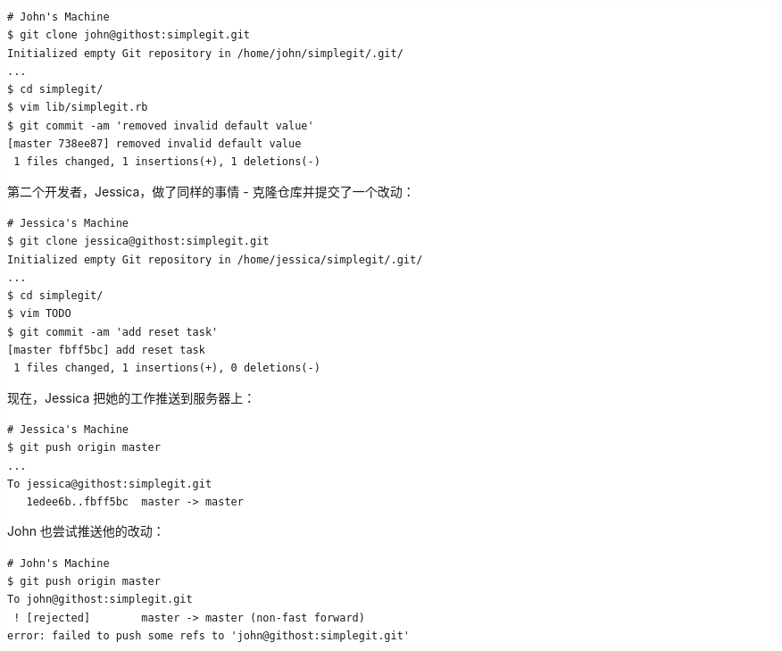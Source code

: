 

```
# John's Machine
$ git clone john@githost:simplegit.git
Initialized empty Git repository in /home/john/simplegit/.git/
...
$ cd simplegit/
$ vim lib/simplegit.rb
$ git commit -am 'removed invalid default value'
[master 738ee87] removed invalid default value
 1 files changed, 1 insertions(+), 1 deletions(-)
```




第二个开发者，Jessica，做了同样的事情 - 克隆仓库并提交了一个改动：



```
# Jessica's Machine
$ git clone jessica@githost:simplegit.git
Initialized empty Git repository in /home/jessica/simplegit/.git/
...
$ cd simplegit/
$ vim TODO
$ git commit -am 'add reset task'
[master fbff5bc] add reset task
 1 files changed, 1 insertions(+), 0 deletions(-)
```




现在，Jessica 把她的工作推送到服务器上：



```
# Jessica's Machine
$ git push origin master
...
To jessica@githost:simplegit.git
   1edee6b..fbff5bc  master -> master
```




John 也尝试推送他的改动：



```
# John's Machine
$ git push origin master
To john@githost:simplegit.git
 ! [rejected]        master -> master (non-fast forward)
error: failed to push some refs to 'john@githost:simplegit.git'
```
